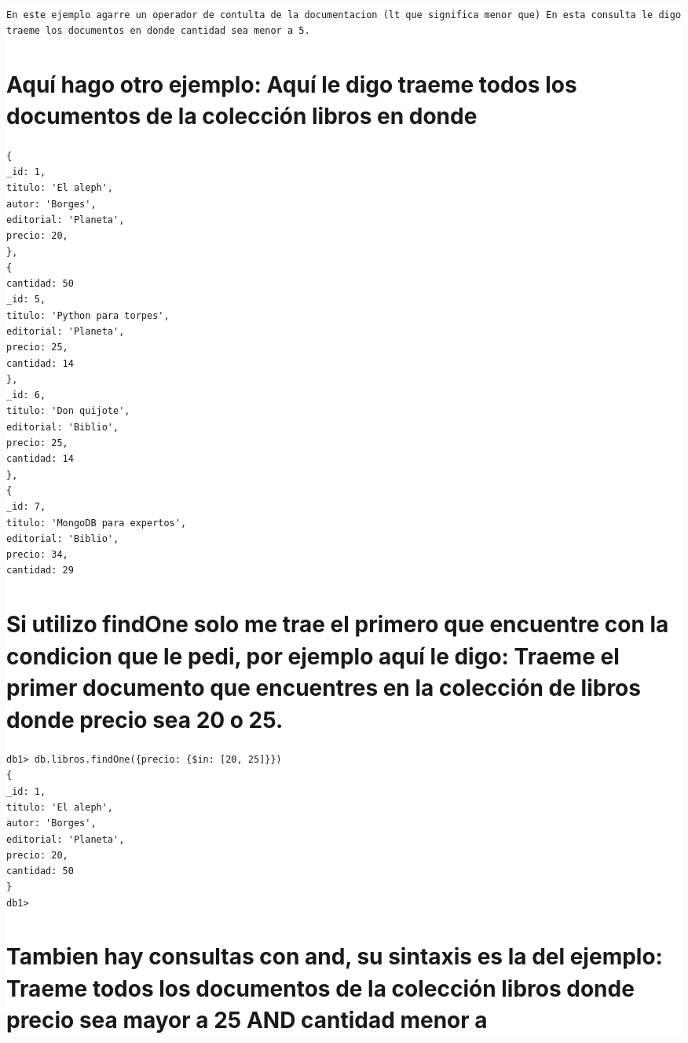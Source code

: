 
	En este ejemplo agarre un operador de contulta de la documentacion (lt que significa menor que) En esta consulta le digo traeme los documentos en donde cantidad sea menor a 5.

```

```
# Aquí hago otro ejemplo: Aquí le digo traeme todos los documentos de la colección libros en donde 
```db1> db.libros.find({editorial: {$in: ["Biblio", "Planeta")}})
{
_id: 1,
titulo: 'El aleph',
autor: 'Borges',
editorial: 'Planeta',
precio: 20,
},
{
cantidad: 50
_id: 5,
titulo: 'Python para torpes',
editorial: 'Planeta',
precio: 25,
cantidad: 14
},
_id: 6,
titulo: 'Don quijote',
editorial: 'Biblio',
precio: 25,
cantidad: 14
},
{
_id: 7,
titulo: 'MongoDB para expertos',
editorial: 'Biblio',
precio: 34,
cantidad: 29

```
# Si utilizo findOne solo me trae el primero que encuentre con la condicion que le pedi, por ejemplo aquí le digo: Traeme el primer documento que encuentres en la colección de libros donde precio sea 20 o 25.


```
db1> db.libros.findOne({precio: {$in: [20, 25]}})
{
_id: 1,
titulo: 'El aleph',
autor: 'Borges',
editorial: 'Planeta',
precio: 20,
cantidad: 50
}
db1> 
```
# Tambien hay consultas con and, su sintaxis es la del ejemplo: Traeme todos los documentos de la colección libros donde precio sea mayor a 25 AND cantidad menor a
